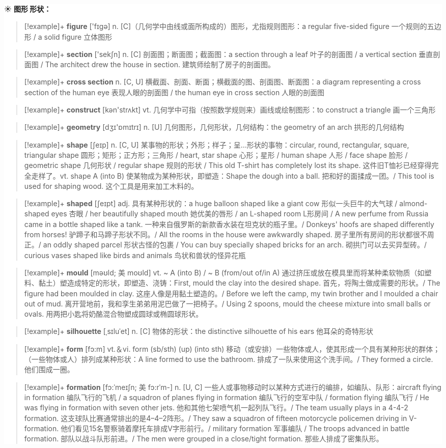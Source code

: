 ☀ <span class="category">**图形 形状：**</span>
>[!example]+ <span class="vocabulary">**figure**</span> ['fɪɡə] 
> <span class="definition">n. [C]（几何学中由线或面所构成的）图形，尤指规则图形：</span>a regular five-sided figure 一个规则的五边形 / a solid figure 立体图形

>[!example]+ <span class="vocabulary">**section**</span> ['sekʃn] 
> <span class="definition">n. [C] 剖面图；断面图；截面图：</span>a section through a leaf 叶子的剖面图 / a vertical section 垂直剖面图 / The architect drew the house in section. 建筑师绘制了房子的剖面图。
           
>[!example]+ <span class="vocabulary">**cross section**</span>
> <span class="definition">n. [C, U] 横截面、剖面、断面；横截面的图、剖面图、断面图：</span>a diagram representing a cross section of the human eye 表现人眼的剖面图 / the human eye in cross section 人眼的剖面图

>[!example]+ <span class="vocabulary">**construct**</span> [kən'strʌkt] 
> <span class="definition">vt. 几何学中可指（按照数学规则来）画线或绘制图形：</span>to construct a triangle 画一个三角形

>[!example]+ <span class="vocabulary">**geometry**</span> [dӡɪ'ɒmɪtrɪ] 
> <span class="definition">n. [U] 几何图形，几何形状，几何结构：</span>the geometry of an arch 拱形的几何结构

>[!example]+ <span class="vocabulary">**shape**</span> [ʃeɪp] 
> <span class="definition">n. [C, U] 某事物的形状；外形；样子；呈…形状的事物：</span>circular, round, rectangular, square, triangular shape 圆形；矩形；正方形；三角形 / heart, star shape 心形；星形 / human shape 人形 / face shape 脸形 / geometric shape 几何形状 / regular shape 规则的形状 / This old T-shirt has completely lost its shape. 这件旧T恤衫已经穿得完全走样了。<span class="definition">vt. shape A (into B) 使某物成为某种形状，即塑造：</span>Shape the dough into a ball. 把和好的面揉成一团。/ This tool is used for shaping wood. 这个工具是用来加工木料的。
           
>[!example]+ <span class="vocabulary">**shaped**</span> [ʃeɪpt]
> <span class="definition">adj. 具有某种形状的：</span>a huge balloon shaped like a giant cow 形似一头巨牛的大气球 / almond-shaped eyes 杏眼 / her beautifully shaped mouth 她优美的唇形 / an L-shaped room L形房间 / A new perfume from Russia came in a bottle shaped like a tank. 一种来自俄罗斯的新款香水装在坦克状的瓶子里。/ Donkeys' hoofs are shaped differently from horses! 驴蹄子和马蹄子形状不同。/ All the rooms in the house were awkwardly shaped. 房子里所有房间的形状都很不周正。/ an oddly shaped parcel 形状古怪的包裹 / You can buy specially shaped bricks for an arch. 砌拱门可以去买异型砖。/ curious vases shaped like birds and animals 鸟状和兽状的怪异花瓶
      
>[!example]+ <span class="vocabulary">**mould**</span> [məʊld; 美 moʊld]
> <span class="definition">vt. ~ A (into B) / ~ B (from/out of/in A) 通过挤压或放在模具里而将某种柔软物质（如塑料、黏土）塑造成特定的形状，即塑造、浇铸：</span>First, mould the clay into the desired shape. 首先，将陶土做成需要的形状。/ The figure had been moulded in clay. 这座人像是用黏土塑造的。/ Before we left the camp, my twin brother and I moulded a chair out of mud. 离开营地前，我和孪生弟弟用泥巴做了一把椅子。/ Using 2 spoons, mould the cheese mixture into small balls or ovals. 用两把小匙将奶酪混合物塑成圆球或椭圆球形状。
           
>[!example]+ <span class="vocabulary">**silhouette**</span> [ˌsɪluˈet]
> <span class="definition">n. [C] 物体的形状：</span>the distinctive silhouette of his ears 他耳朵的奇特形状

>[!example]+ <span class="vocabulary">**form**</span> [fɔ:m] 
> <span class="definition">vt.＆vi. form (sb/sth) (up) (into sth) 移动（或安排）一些物体或人，使其形成一个具有某种形状的群体；（一些物体或人）排列成某种形状：</span>A line formed to use the bathroom. 排成了一队来使用这个洗手间。/ They formed a circle. 他们围成一圈。
           
>[!example]+ <span class="vocabulary">**formation**</span> [fɔ:ˈmeɪʃn; 美 fɔ:rˈm-]
> <span class="definition">n. [U, C] 一些人或事物移动时以某种方式进行的编排，如编队、队形：</span>aircraft flying in formation 编队飞行的飞机 / a squadron of planes flying in formation 编队飞行的空军中队 / formation flying 编队飞行 / He was flying in formation with seven other jets. 他和其他七架喷气机一起列队飞行。/ The team usually plays in a 4-4-2 formation. 这支球队比赛通常排出的是4–4–2阵形。/ They saw a squadron of fifteen motorcycle policemen driving in V-formation. 他们看见15名警察骑着摩托车排成V字形前行。/ military formation 军事编队 / The troops advanced in battle formation. 部队以战斗队形前进。/ The men were grouped in a close/tight formation. 那些人排成了密集队形。
